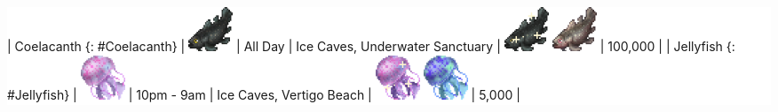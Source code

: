   | Coelacanth {: #Coelacanth} | <img src="/items/fishing/creatures/coelacanth.webp" alt="Coelacanth" width="50">  | All Day  | Ice Caves, Underwater Sanctuary | <img src="/items/fishing/creatures/variants/coelacanth_hq.gif" alt="HQ Coelacanth" width="50"> <img src="/items/fishing/creatures/variants/coelacanth_chroma.png" alt="Chroma Coelacanth" width="50"> | 100,000 |
  | Jellyfish {: #Jellyfish} | <img src="/items/fishing/creatures/jellyfish.png" alt="Jellyfish" width="50">  | 10pm - 9am  | Ice Caves, Vertigo Beach | <img src="/items/fishing/creatures/variants/jellyfish_hq.gif" alt="HQ Jellyfish" width="50"> <img src="/items/fishing/creatures/variants/jellyfish_chroma.png" alt="Chroma Jellyfish" width="50"> | 5,000 |